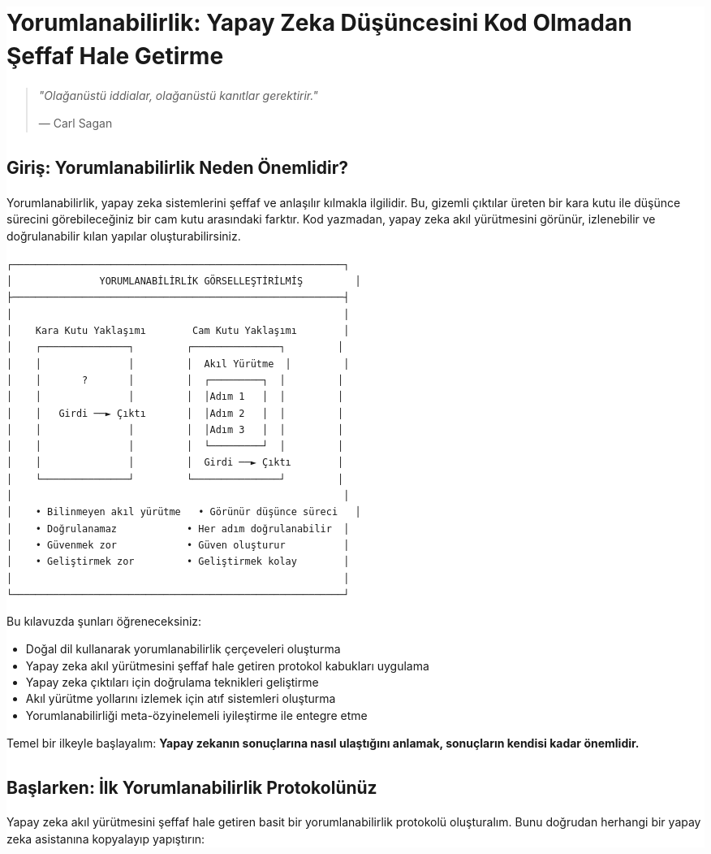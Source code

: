 # Yorumlanabilirlik: Yapay Zeka Düşüncesini Kod Olmadan Şeffaf Hale Getirme

> *"Olağanüstü iddialar, olağanüstü kanıtlar gerektirir."*
>
> — Carl Sagan

## Giriş: Yorumlanabilirlik Neden Önemlidir?

Yorumlanabilirlik, yapay zeka sistemlerini şeffaf ve anlaşılır kılmakla ilgilidir. Bu, gizemli çıktılar üreten bir kara kutu ile düşünce sürecini görebileceğiniz bir cam kutu arasındaki farktır. Kod yazmadan, yapay zeka akıl yürütmesini görünür, izlenebilir ve doğrulanabilir kılan yapılar oluşturabilirsiniz.

```
┌─────────────────────────────────────────────────────────┐
│               YORUMLANABİLİRLİK GÖRSELLEŞTİRİLMİŞ         │
├─────────────────────────────────────────────────────────┤
│                                                         │
│    Kara Kutu Yaklaşımı        Cam Kutu Yaklaşımı        │
│    ┌───────────────┐         ┌───────────────┐         │
│    │               │         │  Akıl Yürütme  │         │
│    │       ?       │         │  ┌─────────┐  │         │
│    │               │         │  │Adım 1   │  │         │
│    │   Girdi ──► Çıktı       │  │Adım 2   │  │         │
│    │               │         │  │Adım 3   │  │         │
│    │               │         │  └─────────┘  │         │
│    │               │         │  Girdi ──► Çıktı        │
│    └───────────────┘         └───────────────┘         │
│                                                         │
│    • Bilinmeyen akıl yürütme   • Görünür düşünce süreci   │
│    • Doğrulanamaz            • Her adım doğrulanabilir  │
│    • Güvenmek zor            • Güven oluşturur          │
│    • Geliştirmek zor         • Geliştirmek kolay        │
│                                                         │
└─────────────────────────────────────────────────────────┘
```

Bu kılavuzda şunları öğreneceksiniz:
- Doğal dil kullanarak yorumlanabilirlik çerçeveleri oluşturma
- Yapay zeka akıl yürütmesini şeffaf hale getiren protokol kabukları uygulama
- Yapay zeka çıktıları için doğrulama teknikleri geliştirme
- Akıl yürütme yollarını izlemek için atıf sistemleri oluşturma
- Yorumlanabilirliği meta-özyinelemeli iyileştirme ile entegre etme

Temel bir ilkeyle başlayalım: **Yapay zekanın sonuçlarına nasıl ulaştığını anlamak, sonuçların kendisi kadar önemlidir.**

## Başlarken: İlk Yorumlanabilirlik Protokolünüz

Yapay zeka akıl yürütmesini şeffaf hale getiren basit bir yorumlanabilirlik protokolü oluşturalım. Bunu doğrudan herhangi bir yapay zeka asistanına kopyalayıp yapıştırın:
